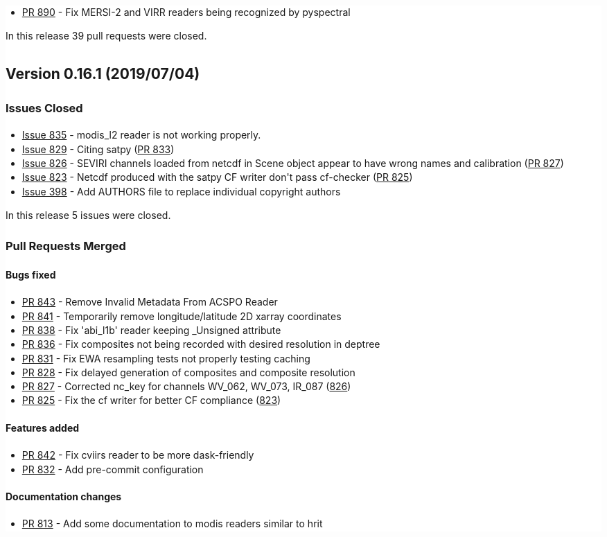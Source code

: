 * [PR 890](https://github.com/pytroll/satpy/pull/890) - Fix MERSI-2 and VIRR readers being recognized by pyspectral

In this release 39 pull requests were closed.


## Version 0.16.1 (2019/07/04)

### Issues Closed

* [Issue 835](https://github.com/pytroll/satpy/issues/835) - modis_l2 reader is not working properly.
* [Issue 829](https://github.com/pytroll/satpy/issues/829) - Citing satpy ([PR 833](https://github.com/pytroll/satpy/pull/833))
* [Issue 826](https://github.com/pytroll/satpy/issues/826) - SEVIRI channels loaded from netcdf in Scene object appear to have wrong names and calibration ([PR 827](https://github.com/pytroll/satpy/pull/827))
* [Issue 823](https://github.com/pytroll/satpy/issues/823) - Netcdf produced with the satpy CF writer don't pass cf-checker ([PR 825](https://github.com/pytroll/satpy/pull/825))
* [Issue 398](https://github.com/pytroll/satpy/issues/398) - Add AUTHORS file to replace individual copyright authors

In this release 5 issues were closed.

### Pull Requests Merged

#### Bugs fixed

* [PR 843](https://github.com/pytroll/satpy/pull/843) - Remove Invalid Metadata From ACSPO Reader
* [PR 841](https://github.com/pytroll/satpy/pull/841) - Temporarily remove longitude/latitude 2D xarray coordinates
* [PR 838](https://github.com/pytroll/satpy/pull/838) - Fix 'abi_l1b' reader keeping _Unsigned attribute
* [PR 836](https://github.com/pytroll/satpy/pull/836) - Fix composites not being recorded with desired resolution in deptree
* [PR 831](https://github.com/pytroll/satpy/pull/831) - Fix EWA resampling tests not properly testing caching
* [PR 828](https://github.com/pytroll/satpy/pull/828) - Fix delayed generation of composites and composite resolution
* [PR 827](https://github.com/pytroll/satpy/pull/827) - Corrected nc_key for channels WV_062, WV_073, IR_087 ([826](https://github.com/pytroll/satpy/issues/826))
* [PR 825](https://github.com/pytroll/satpy/pull/825) - Fix the cf writer for better CF compliance ([823](https://github.com/pytroll/satpy/issues/823))

#### Features added

* [PR 842](https://github.com/pytroll/satpy/pull/842) - Fix cviirs reader to be more dask-friendly
* [PR 832](https://github.com/pytroll/satpy/pull/832) - Add pre-commit configuration

#### Documentation changes

* [PR 813](https://github.com/pytroll/satpy/pull/813) - Add some documentation to modis readers similar to hrit
